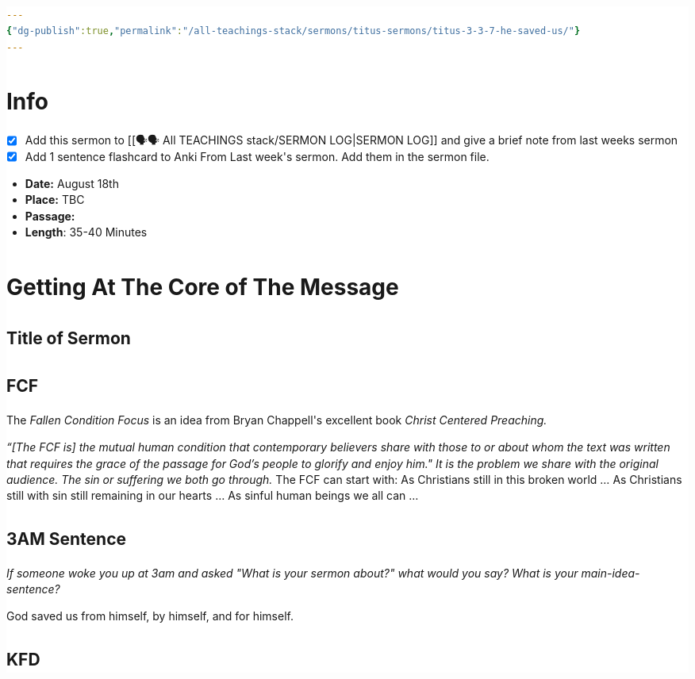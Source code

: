 ```yaml
---
{"dg-publish":true,"permalink":"/all-teachings-stack/sermons/titus-sermons/titus-3-3-7-he-saved-us/"}
---
```



# Info
- [x]  Add this sermon to [[🗣️🗣️ All TEACHINGS stack/SERMON LOG\|SERMON LOG]] and give a brief note from last weeks sermon
- [x] Add 1 sentence flashcard to Anki From Last week's sermon. Add them in the sermon file.
- **Date:** August 18th
- **Place:** TBC
- **Passage:** 
- **Length**: 35-40 Minutes



<p></p>
<p style="page-break-after: always;"></p>

# Getting At The Core of The Message

## Title of Sermon



## FCF
The *Fallen Condition Focus* is an idea from Bryan Chappell's excellent book *Christ Centered Preaching.*

*“[The FCF is] the mutual human condition that contemporary believers share with those to or about whom the text was written that requires the grace of the passage for God’s people to glorify and enjoy him." It is the problem we share with the original audience. The sin or suffering we both go through.* 
The FCF can start with:
As Christians still in this broken world …
As Christians still with sin still remaining in our hearts …
As sinful human beings we  all can …


## 3AM Sentence
*If someone woke you up at 3am and asked "What is your sermon about?" what would you say? What is your main-idea-sentence?*


God saved us from himself, by himself, and for himself.

## KFD
